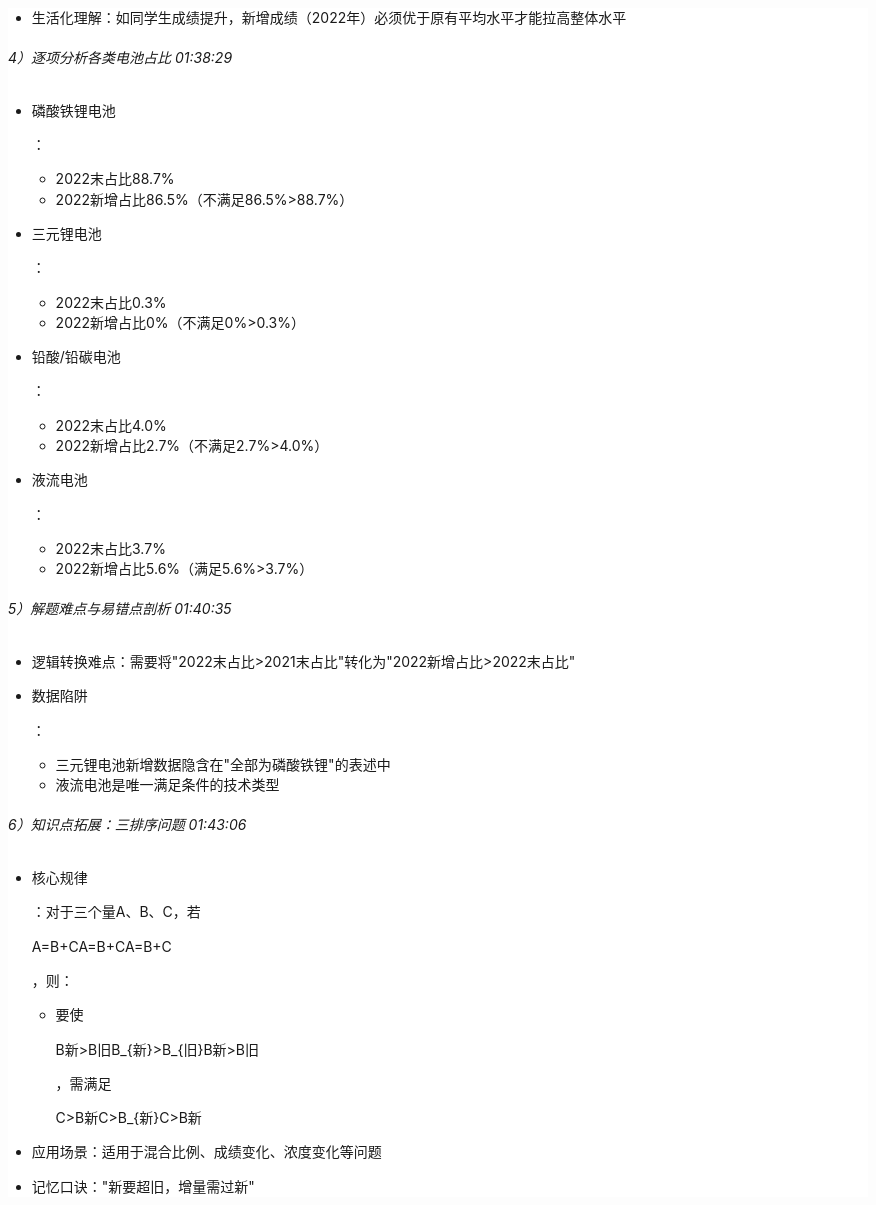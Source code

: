 - 生活化理解：如同学生成绩提升，新增成绩（2022年）必须优于原有平均水平才能拉高整体水平

###### 4）逐项分析各类电池占比 ﻿01:38:29﻿

- 磷酸铁锂电池

  ：

  - 2022末占比88.7%
  - 2022新增占比86.5%（不满足86.5%>88.7%）

- 三元锂电池

  ：

  - 2022末占比0.3%
  - 2022新增占比0%（不满足0%>0.3%）

- 铅酸/铅碳电池

  ：

  - 2022末占比4.0%
  - 2022新增占比2.7%（不满足2.7%>4.0%）

- 液流电池

  ：

  - 2022末占比3.7%
  - 2022新增占比5.6%（满足5.6%>3.7%）

###### 5）解题难点与易错点剖析 ﻿01:40:35﻿

- 逻辑转换难点：需要将"2022末占比>2021末占比"转化为"2022新增占比>2022末占比"

- 数据陷阱

  ：

  - 三元锂电池新增数据隐含在"全部为磷酸铁锂"的表述中
  - 液流电池是唯一满足条件的技术类型

###### 6）知识点拓展：三排序问题 ﻿01:43:06﻿

- 核心规律

  ：对于三个量A、B、C，若

  ﻿A=B+CA=B+CA=B+C﻿

  ，则：

  - 要使

    ﻿B新>B旧B_{新}>B_{旧}B新>B旧﻿

    ，需满足

    ﻿C>B新C>B_{新}C>B新﻿

- 应用场景：适用于混合比例、成绩变化、浓度变化等问题

- 记忆口诀："新要超旧，增量需过新"
